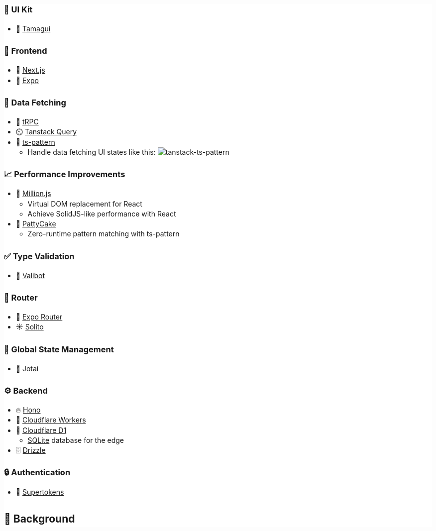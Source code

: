 ### 📐 UI Kit

- 🎨 [Tamagui](https://tamagui.dev)

### 🔮 Frontend

- 🔗 [Next.js](https://nextjs.org)
- 📱 [Expo](https://expo.io)

### 📡 Data Fetching

- 🔄 [tRPC](https://trpc.io)
- ⏲️ [Tanstack Query](https://tanstack.com/query/latest)
- 🎂 [ts-pattern](https://github.com/gvergnaud/ts-pattern)
  - Handle data fetching UI states like this:
 ![tanstack-ts-pattern](https://github.com/timothymiller/t4-app/assets/46549361/f022b20d-840d-48a9-83b8-c52d5f037880)
 

### 📈 Performance Improvements

- 💨 [Million.js](https://million.dev/)
  - Virtual DOM replacement for React
  - Achieve SolidJS-like performance with React
- 🎂 [PattyCake](https://github.com/aidenybai/pattycake)
  - Zero-runtime pattern matching with ts-pattern

### ✅ Type Validation

- 🤖 [Valibot](https://valibot.dev)

### 🧭 Router

- 📲 [Expo Router](https://docs.expo.dev/routing/introduction/)
- ☀️ [Solito](https://solito.dev)

### 🏢 Global State Management

- 🧩 [Jotai](https://jotai.org)

### ⚙️ Backend

- 🔥 [Hono](https://hono.dev)
- 💚 [Cloudflare Workers](https://workers.cloudflare.com)
- 📁 [Cloudflare D1](https://developers.cloudflare.com/d1)
  - [SQLite](https://sqlite.org) database for the edge
- 🗄️ [Drizzle](https://orm.drizzle.team)

### 🔒 Authentication

- 🔑 [Supertokens](https://supertokens.com/)

## 📖 Background
